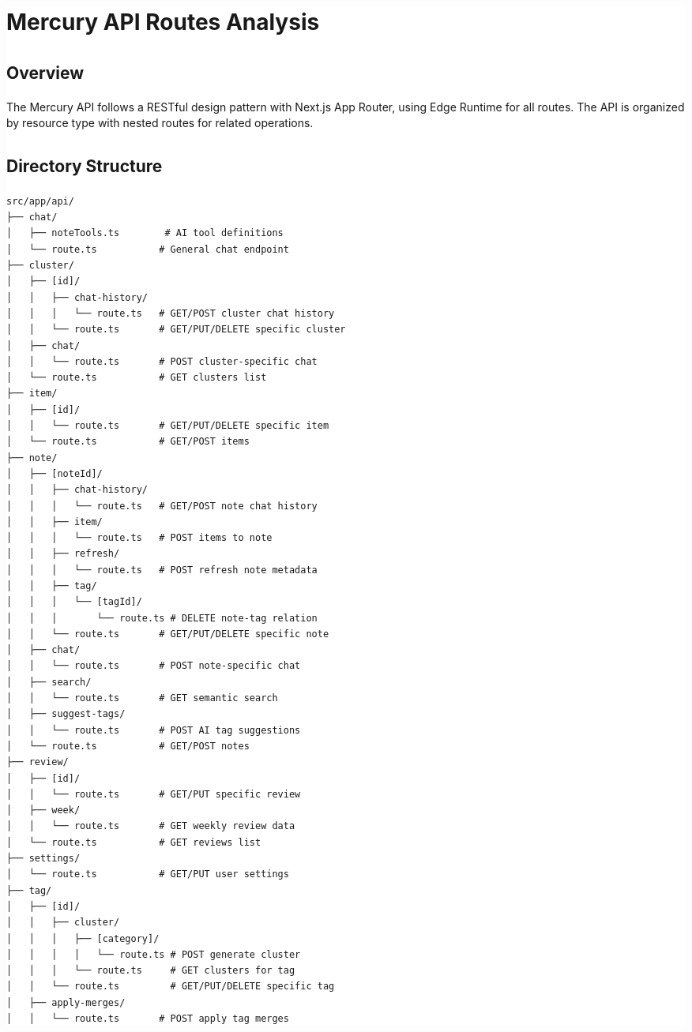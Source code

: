 # Mercury API Routes Analysis

## Overview

The Mercury API follows a RESTful design pattern with Next.js App Router, using Edge Runtime for all routes. The API is organized by resource type with nested routes for related operations.

## Directory Structure

```
src/app/api/
├── chat/
│   ├── noteTools.ts        # AI tool definitions
│   └── route.ts           # General chat endpoint
├── cluster/
│   ├── [id]/
│   │   ├── chat-history/
│   │   │   └── route.ts   # GET/POST cluster chat history
│   │   └── route.ts       # GET/PUT/DELETE specific cluster
│   ├── chat/
│   │   └── route.ts       # POST cluster-specific chat
│   └── route.ts           # GET clusters list
├── item/
│   ├── [id]/
│   │   └── route.ts       # GET/PUT/DELETE specific item
│   └── route.ts           # GET/POST items
├── note/
│   ├── [noteId]/
│   │   ├── chat-history/
│   │   │   └── route.ts   # GET/POST note chat history
│   │   ├── item/
│   │   │   └── route.ts   # POST items to note
│   │   ├── refresh/
│   │   │   └── route.ts   # POST refresh note metadata
│   │   ├── tag/
│   │   │   └── [tagId]/
│   │   │       └── route.ts # DELETE note-tag relation
│   │   └── route.ts       # GET/PUT/DELETE specific note
│   ├── chat/
│   │   └── route.ts       # POST note-specific chat
│   ├── search/
│   │   └── route.ts       # GET semantic search
│   ├── suggest-tags/
│   │   └── route.ts       # POST AI tag suggestions
│   └── route.ts           # GET/POST notes
├── review/
│   ├── [id]/
│   │   └── route.ts       # GET/PUT specific review
│   ├── week/
│   │   └── route.ts       # GET weekly review data
│   └── route.ts           # GET reviews list
├── settings/
│   └── route.ts           # GET/PUT user settings
├── tag/
│   ├── [id]/
│   │   ├── cluster/
│   │   │   ├── [category]/
│   │   │   │   └── route.ts # POST generate cluster
│   │   │   └── route.ts     # GET clusters for tag
│   │   └── route.ts         # GET/PUT/DELETE specific tag
│   ├── apply-merges/
│   │   └── route.ts       # POST apply tag merges
```